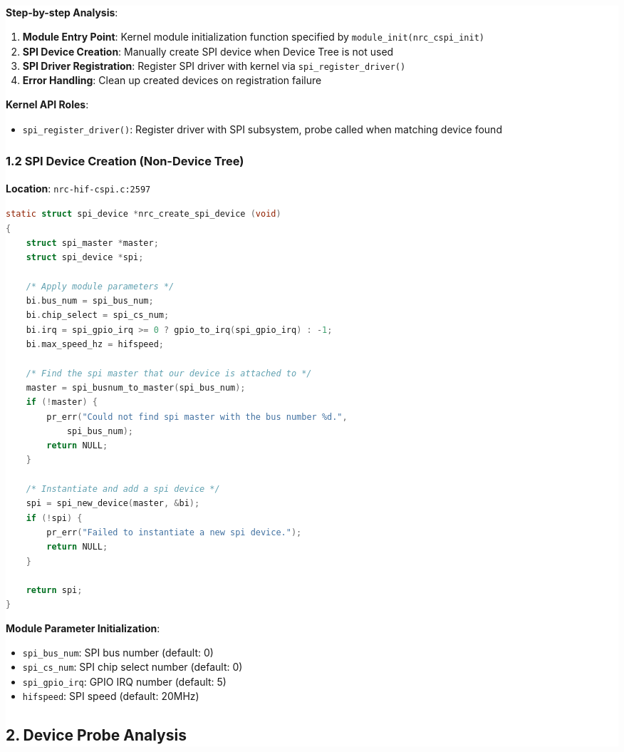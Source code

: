 **Step-by-step Analysis**:
1. **Module Entry Point**: Kernel module initialization function specified by `module_init(nrc_cspi_init)`
2. **SPI Device Creation**: Manually create SPI device when Device Tree is not used
3. **SPI Driver Registration**: Register SPI driver with kernel via `spi_register_driver()`
4. **Error Handling**: Clean up created devices on registration failure

**Kernel API Roles**:
- `spi_register_driver()`: Register driver with SPI subsystem, probe called when matching device found

### 1.2 SPI Device Creation (Non-Device Tree)

**Location**: `nrc-hif-cspi.c:2597`

```c
static struct spi_device *nrc_create_spi_device (void)
{
	struct spi_master *master;
	struct spi_device *spi;

	/* Apply module parameters */
	bi.bus_num = spi_bus_num;
	bi.chip_select = spi_cs_num;
	bi.irq = spi_gpio_irq >= 0 ? gpio_to_irq(spi_gpio_irq) : -1;
	bi.max_speed_hz = hifspeed;

	/* Find the spi master that our device is attached to */
	master = spi_busnum_to_master(spi_bus_num);
	if (!master) {
		pr_err("Could not find spi master with the bus number %d.",
			spi_bus_num);
		return NULL;
	}

	/* Instantiate and add a spi device */
	spi = spi_new_device(master, &bi);
	if (!spi) {
		pr_err("Failed to instantiate a new spi device.");
		return NULL;
	}

	return spi;
}
```

**Module Parameter Initialization**:
- `spi_bus_num`: SPI bus number (default: 0)
- `spi_cs_num`: SPI chip select number (default: 0)
- `spi_gpio_irq`: GPIO IRQ number (default: 5)
- `hifspeed`: SPI speed (default: 20MHz)

## 2. Device Probe Analysis
